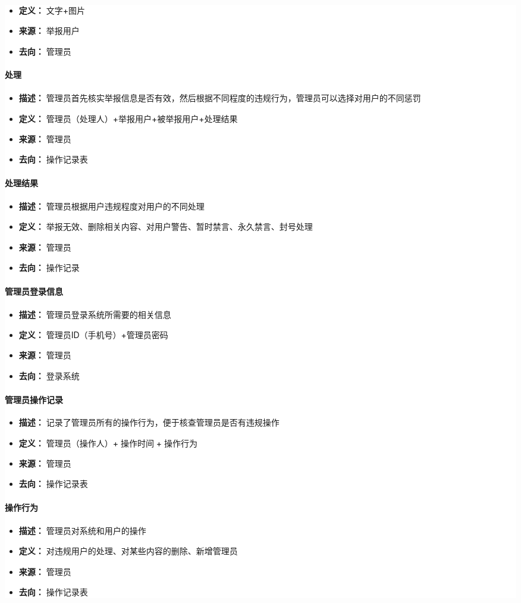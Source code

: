 - **定义：** 文字+图片

- **来源：** 举报用户

- **去向：** 管理员



#### 处理

- **描述：** 管理员首先核实举报信息是否有效，然后根据不同程度的违规行为，管理员可以选择对用户的不同惩罚

- **定义：** 管理员（处理人）+举报用户+被举报用户+处理结果

- **来源：** 管理员

- **去向：** 操作记录表

  

#### 处理结果

- **描述：** 管理员根据用户违规程度对用户的不同处理

- **定义：** 举报无效、删除相关内容、对用户警告、暂时禁言、永久禁言、封号处理

- **来源：** 管理员

- **去向：** 操作记录

  

#### 管理员登录信息

- **描述：** 管理员登录系统所需要的相关信息

- **定义：** 管理员ID（手机号）+管理员密码

- **来源：** 管理员

- **去向：** 登录系统

  

#### 管理员操作记录

- **描述：** 记录了管理员所有的操作行为，便于核查管理员是否有违规操作

- **定义：** 管理员（操作人）+ 操作时间 + 操作行为 

- **来源：** 管理员

- **去向：** 操作记录表

  

#### 操作行为

- **描述：** 管理员对系统和用户的操作

- **定义：** 对违规用户的处理、对某些内容的删除、新增管理员

- **来源：** 管理员

- **去向：** 操作记录表
